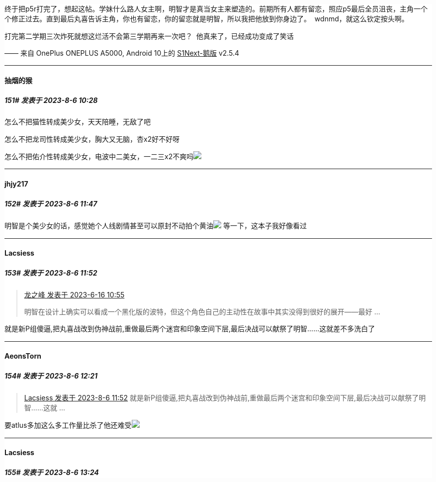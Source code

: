 终于把p5r打完了，想起这帖。学妹什么路人女主啊，明智才是真当女主来塑造的。前期所有人都有留恋，照应p5最后全员沮丧，主角一个个修正过去。直到最后丸喜告诉主角，你也有留恋，你的留恋就是明智，所以我把他放到你身边了。  wdnmd，就这么钦定按头啊。

打完第二学期三次炸死就想这烂活不会第三学期再来一次吧？  他真来了，已经成功变成了笑话

—— 来自 OnePlus ONEPLUS A5000, Android 10上的 [S1Next-鹅版](https://github.com/ykrank/S1-Next/releases) v2.5.4


*****

####  抽烟的猴  
##### 151#       发表于 2023-8-6 10:28

怎么不把猫性转成美少女，天天陪睡，无敌了吧

怎么不把龙司性转成美少女，胸大又无脑，杏x2好不好呀

怎么不把佑介性转成美少女，电波中二美女，一二三x2不爽吗<img src="https://static.saraba1st.com/image/smiley/face2017/013.png" referrerpolicy="no-referrer">


*****

####  jhjy217  
##### 152#       发表于 2023-8-6 11:47

明智是个美少女的话，感觉她个人线剧情甚至可以原封不动拍个黄油<img src="https://static.saraba1st.com/image/smiley/face2017/037.png" referrerpolicy="no-referrer">
等一下，这本子我好像看过

*****

####  Lacsiess  
##### 153#       发表于 2023-8-6 11:52

<blockquote><a href="httphttps://bbs.saraba1st.com/2b/forum.php?mod=redirect&amp;goto=findpost&amp;pid=61306814&amp;ptid=2139750" target="_blank">龙之峰 发表于 2023-6-16 10:55</a>

明智在设计上确实可以看成一个黑化版的波特，但这个角色自己的主动性在故事中其实没得到很好的展开——最好 ...</blockquote>
就是新P组傻逼,把丸喜战改到伪神战前,重做最后两个迷宫和印象空间下层,最后决战可以献祭了明智......这就差不多洗白了


*****

####  AeonsTorn  
##### 154#       发表于 2023-8-6 12:21

<blockquote><a href="httphttps://bbs.saraba1st.com/2b/forum.php?mod=redirect&amp;goto=findpost&amp;pid=61923843&amp;ptid=2139750" target="_blank">Lacsiess 发表于 2023-8-6 11:52</a>
就是新P组傻逼,把丸喜战改到伪神战前,重做最后两个迷宫和印象空间下层,最后决战可以献祭了明智......这就 ...</blockquote>
要atlus多加这么多工作量比杀了他还难受<img src="https://static.saraba1st.com/image/smiley/face2017/067.png" referrerpolicy="no-referrer">


*****

####  Lacsiess  
##### 155#       发表于 2023-8-6 13:24
